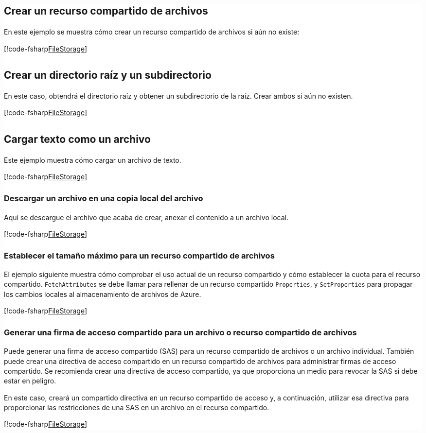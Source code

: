 ## <a name="create-a-file-share"></a>Crear un recurso compartido de archivos

En este ejemplo se muestra cómo crear un recurso compartido de archivos si aún no existe:

[!code-fsharp[FileStorage](../../../samples/snippets/fsharp/azure/file-storage.fsx#L34-L35)]

## <a name="create-a-root-directory-and-a-subdirectory"></a>Crear un directorio raíz y un subdirectorio

En este caso, obtendrá el directorio raíz y obtener un subdirectorio de la raíz. Crear ambos si aún no existen.

[!code-fsharp[FileStorage](../../../samples/snippets/fsharp/azure/file-storage.fsx#L41-L43)]

## <a name="upload-text-as-a-file"></a>Cargar texto como un archivo

Este ejemplo muestra cómo cargar un archivo de texto.

[!code-fsharp[FileStorage](../../../samples/snippets/fsharp/azure/file-storage.fsx#L49-L50)]

### <a name="download-a-file-to-a-local-copy-of-the-file"></a>Descargar un archivo en una copia local del archivo

Aquí se descargue el archivo que acaba de crear, anexar el contenido a un archivo local.

[!code-fsharp[FileStorage](../../../samples/snippets/fsharp/azure/file-storage.fsx#L56-L56)]

### <a name="set-the-maximum-size-for-a-file-share"></a>Establecer el tamaño máximo para un recurso compartido de archivos

El ejemplo siguiente muestra cómo comprobar el uso actual de un recurso compartido y cómo establecer la cuota para el recurso compartido. `FetchAttributes` se debe llamar para rellenar de un recurso compartido `Properties`, y `SetProperties` para propagar los cambios locales al almacenamiento de archivos de Azure.

[!code-fsharp[FileStorage](../../../samples/snippets/fsharp/azure/file-storage.fsx#L62-L72)]

### <a name="generate-a-shared-access-signature-for-a-file-or-file-share"></a>Generar una firma de acceso compartido para un archivo o recurso compartido de archivos

Puede generar una firma de acceso compartido (SAS) para un recurso compartido de archivos o un archivo individual. También puede crear una directiva de acceso compartido en un recurso compartido de archivos para administrar firmas de acceso compartido. Se recomienda crear una directiva de acceso compartido, ya que proporciona un medio para revocar la SAS si debe estar en peligro.

En este caso, creará un compartido directiva en un recurso compartido de acceso y, a continuación, utilizar esa directiva para proporcionar las restricciones de una SAS en un archivo en el recurso compartido.

[!code-fsharp[FileStorage](../../../samples/snippets/fsharp/azure/file-storage.fsx#L78-L94)]
